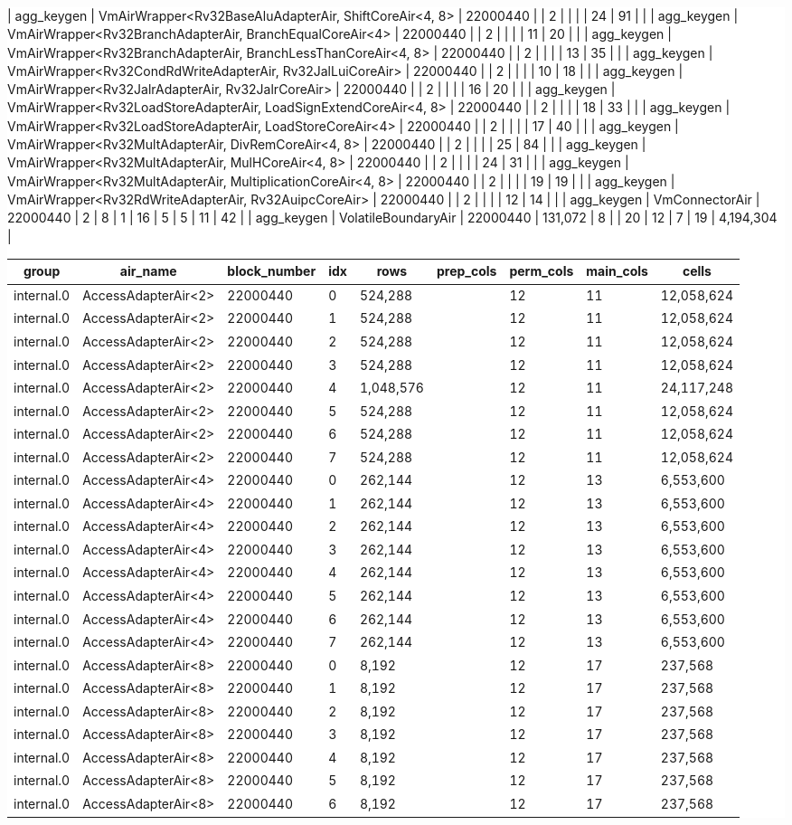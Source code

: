 | agg_keygen | VmAirWrapper<Rv32BaseAluAdapterAir, ShiftCoreAir<4, 8> | 22000440 |  | 2 |  |  |  | 24 | 91 |  | 
| agg_keygen | VmAirWrapper<Rv32BranchAdapterAir, BranchEqualCoreAir<4> | 22000440 |  | 2 |  |  |  | 11 | 20 |  | 
| agg_keygen | VmAirWrapper<Rv32BranchAdapterAir, BranchLessThanCoreAir<4, 8> | 22000440 |  | 2 |  |  |  | 13 | 35 |  | 
| agg_keygen | VmAirWrapper<Rv32CondRdWriteAdapterAir, Rv32JalLuiCoreAir> | 22000440 |  | 2 |  |  |  | 10 | 18 |  | 
| agg_keygen | VmAirWrapper<Rv32JalrAdapterAir, Rv32JalrCoreAir> | 22000440 |  | 2 |  |  |  | 16 | 20 |  | 
| agg_keygen | VmAirWrapper<Rv32LoadStoreAdapterAir, LoadSignExtendCoreAir<4, 8> | 22000440 |  | 2 |  |  |  | 18 | 33 |  | 
| agg_keygen | VmAirWrapper<Rv32LoadStoreAdapterAir, LoadStoreCoreAir<4> | 22000440 |  | 2 |  |  |  | 17 | 40 |  | 
| agg_keygen | VmAirWrapper<Rv32MultAdapterAir, DivRemCoreAir<4, 8> | 22000440 |  | 2 |  |  |  | 25 | 84 |  | 
| agg_keygen | VmAirWrapper<Rv32MultAdapterAir, MulHCoreAir<4, 8> | 22000440 |  | 2 |  |  |  | 24 | 31 |  | 
| agg_keygen | VmAirWrapper<Rv32MultAdapterAir, MultiplicationCoreAir<4, 8> | 22000440 |  | 2 |  |  |  | 19 | 19 |  | 
| agg_keygen | VmAirWrapper<Rv32RdWriteAdapterAir, Rv32AuipcCoreAir> | 22000440 |  | 2 |  |  |  | 12 | 14 |  | 
| agg_keygen | VmConnectorAir | 22000440 | 2 | 8 | 1 | 16 | 5 | 5 | 11 | 42 | 
| agg_keygen | VolatileBoundaryAir | 22000440 | 131,072 | 8 |  | 20 | 12 | 7 | 19 | 4,194,304 | 

| group | air_name | block_number | idx | rows | prep_cols | perm_cols | main_cols | cells |
| --- | --- | --- | --- | --- | --- | --- | --- | --- |
| internal.0 | AccessAdapterAir<2> | 22000440 | 0 | 524,288 |  | 12 | 11 | 12,058,624 | 
| internal.0 | AccessAdapterAir<2> | 22000440 | 1 | 524,288 |  | 12 | 11 | 12,058,624 | 
| internal.0 | AccessAdapterAir<2> | 22000440 | 2 | 524,288 |  | 12 | 11 | 12,058,624 | 
| internal.0 | AccessAdapterAir<2> | 22000440 | 3 | 524,288 |  | 12 | 11 | 12,058,624 | 
| internal.0 | AccessAdapterAir<2> | 22000440 | 4 | 1,048,576 |  | 12 | 11 | 24,117,248 | 
| internal.0 | AccessAdapterAir<2> | 22000440 | 5 | 524,288 |  | 12 | 11 | 12,058,624 | 
| internal.0 | AccessAdapterAir<2> | 22000440 | 6 | 524,288 |  | 12 | 11 | 12,058,624 | 
| internal.0 | AccessAdapterAir<2> | 22000440 | 7 | 524,288 |  | 12 | 11 | 12,058,624 | 
| internal.0 | AccessAdapterAir<4> | 22000440 | 0 | 262,144 |  | 12 | 13 | 6,553,600 | 
| internal.0 | AccessAdapterAir<4> | 22000440 | 1 | 262,144 |  | 12 | 13 | 6,553,600 | 
| internal.0 | AccessAdapterAir<4> | 22000440 | 2 | 262,144 |  | 12 | 13 | 6,553,600 | 
| internal.0 | AccessAdapterAir<4> | 22000440 | 3 | 262,144 |  | 12 | 13 | 6,553,600 | 
| internal.0 | AccessAdapterAir<4> | 22000440 | 4 | 262,144 |  | 12 | 13 | 6,553,600 | 
| internal.0 | AccessAdapterAir<4> | 22000440 | 5 | 262,144 |  | 12 | 13 | 6,553,600 | 
| internal.0 | AccessAdapterAir<4> | 22000440 | 6 | 262,144 |  | 12 | 13 | 6,553,600 | 
| internal.0 | AccessAdapterAir<4> | 22000440 | 7 | 262,144 |  | 12 | 13 | 6,553,600 | 
| internal.0 | AccessAdapterAir<8> | 22000440 | 0 | 8,192 |  | 12 | 17 | 237,568 | 
| internal.0 | AccessAdapterAir<8> | 22000440 | 1 | 8,192 |  | 12 | 17 | 237,568 | 
| internal.0 | AccessAdapterAir<8> | 22000440 | 2 | 8,192 |  | 12 | 17 | 237,568 | 
| internal.0 | AccessAdapterAir<8> | 22000440 | 3 | 8,192 |  | 12 | 17 | 237,568 | 
| internal.0 | AccessAdapterAir<8> | 22000440 | 4 | 8,192 |  | 12 | 17 | 237,568 | 
| internal.0 | AccessAdapterAir<8> | 22000440 | 5 | 8,192 |  | 12 | 17 | 237,568 | 
| internal.0 | AccessAdapterAir<8> | 22000440 | 6 | 8,192 |  | 12 | 17 | 237,568 | 
